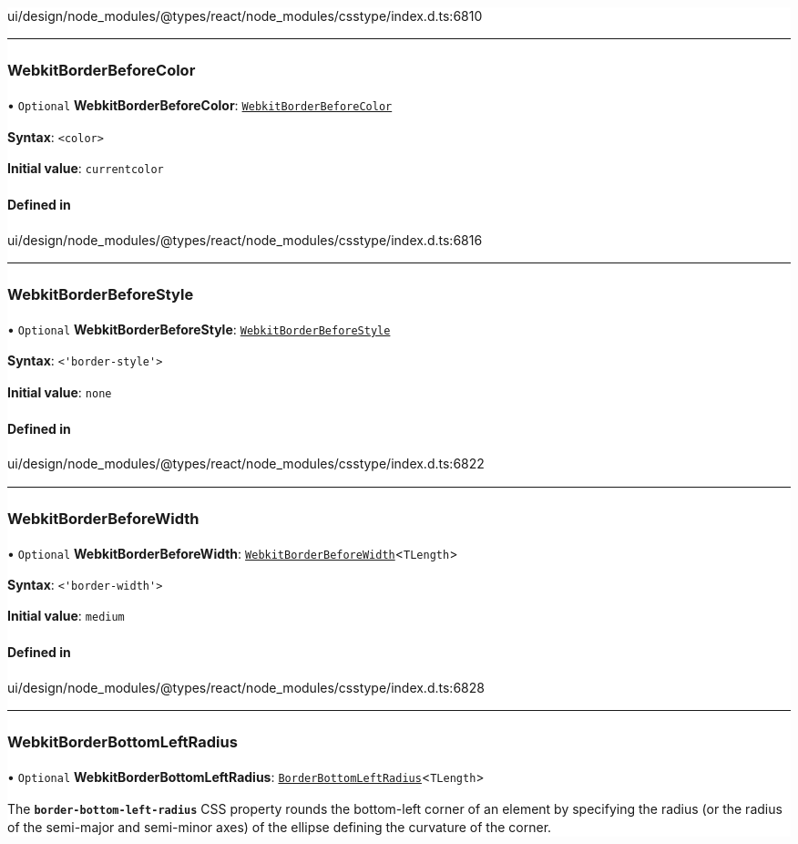 ui/design/node_modules/@types/react/node_modules/csstype/index.d.ts:6810

___

### WebkitBorderBeforeColor

• `Optional` **WebkitBorderBeforeColor**: [`WebkitBorderBeforeColor`](../modules/akashaproject_design_system._internal_.md#webkitborderbeforecolor)

**Syntax**: `<color>`

**Initial value**: `currentcolor`

#### Defined in

ui/design/node_modules/@types/react/node_modules/csstype/index.d.ts:6816

___

### WebkitBorderBeforeStyle

• `Optional` **WebkitBorderBeforeStyle**: [`WebkitBorderBeforeStyle`](../modules/akashaproject_design_system._internal_.md#webkitborderbeforestyle)

**Syntax**: `<'border-style'>`

**Initial value**: `none`

#### Defined in

ui/design/node_modules/@types/react/node_modules/csstype/index.d.ts:6822

___

### WebkitBorderBeforeWidth

• `Optional` **WebkitBorderBeforeWidth**: [`WebkitBorderBeforeWidth`](../modules/akashaproject_design_system._internal_.md#webkitborderbeforewidth)<`TLength`\>

**Syntax**: `<'border-width'>`

**Initial value**: `medium`

#### Defined in

ui/design/node_modules/@types/react/node_modules/csstype/index.d.ts:6828

___

### WebkitBorderBottomLeftRadius

• `Optional` **WebkitBorderBottomLeftRadius**: [`BorderBottomLeftRadius`](../modules/akashaproject_design_system._internal_.md#borderbottomleftradius)<`TLength`\>

The **`border-bottom-left-radius`** CSS property rounds the bottom-left corner of an element by specifying the radius (or the radius of the semi-major and semi-minor axes) of the ellipse defining the curvature of the corner.
